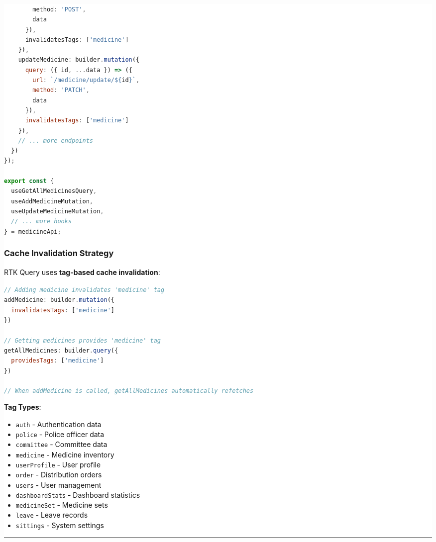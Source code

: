 ```javascript
        method: 'POST',
        data
      }),
      invalidatesTags: ['medicine']
    }),
    updateMedicine: builder.mutation({
      query: ({ id, ...data }) => ({
        url: `/medicine/update/${id}`,
        method: 'PATCH',
        data
      }),
      invalidatesTags: ['medicine']
    }),
    // ... more endpoints
  })
});

export const {
  useGetAllMedicinesQuery,
  useAddMedicineMutation,
  useUpdateMedicineMutation,
  // ... more hooks
} = medicineApi;
```

### Cache Invalidation Strategy

RTK Query uses **tag-based cache invalidation**:

```javascript
// Adding medicine invalidates 'medicine' tag
addMedicine: builder.mutation({
  invalidatesTags: ['medicine']
})

// Getting medicines provides 'medicine' tag
getAllMedicines: builder.query({
  providesTags: ['medicine']
})

// When addMedicine is called, getAllMedicines automatically refetches
```

**Tag Types**:
- `auth` - Authentication data
- `police` - Police officer data
- `committee` - Committee data
- `medicine` - Medicine inventory
- `userProfile` - User profile
- `order` - Distribution orders
- `users` - User management
- `dashboardStats` - Dashboard statistics
- `medicineSet` - Medicine sets
- `leave` - Leave records
- `sittings` - System settings

---